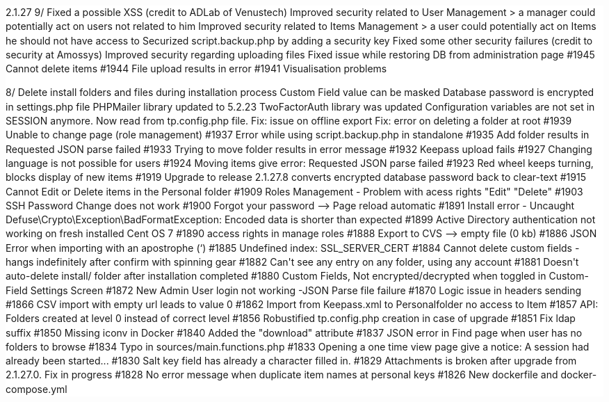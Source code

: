 2.1.27
 9/
 Fixed a possible XSS (credit to ADLab of Venustech)
 Improved security related to User Management
 	> a manager could potentially act on users not related to him
 Improved security related to Items Management
 	> a user could potentially act on Items he should not have access to
 Securized script.backup.php by adding a security key
 Fixed some other security failures (credit to ​security at Amossys)
 Improved security regarding uploading files
 Fixed issue while restoring DB from administration page
 #1945 Cannot delete items
 #1944 File upload results in error
 #1941 Visualisation problems

 8/
 Delete install folders and files during installation process
 Custom Field value can be masked
 Database password is encrypted in settings.php file
 PHPMailer library updated to 5.2.23
 TwoFactorAuth library was updated
 Configuration variables are not set in SESSION anymore. Now read from tp.config.php file.
 Fix: issue on offline export
 Fix: error on deleting a folder at root
 #1939 Unable to change page (role management)
 #1937 Error while using script.backup.php in standalone
 #1935 Add folder results in Requested JSON parse failed
 #1933 Trying to move folder results in error message
 #1932 Keepass upload fails
 #1927 Changing language is not possible for users
 #1924 Moving items give error: Requested JSON parse failed
 #1923 Red wheel keeps turning, blocks display of new items
 #1919 Upgrade to release 2.1.27.8 converts encrypted database password back to clear-text
 #1915 Cannot Edit or Delete items in the Personal folder
 #1909 Roles Management - Problem with acess rights "Edit" "Delete"
 #1903 SSH Password Change does not work
 #1900 Forgot your password --> Page reload automatic
 #1891 Install error - Uncaught Defuse\\Crypto\\Exception\\BadFormatException: Encoded data is shorter than expected
 #1899 Active Directory authentication not working on fresh installed Cent OS 7
 #1890 access rights in manage roles
 #1888 Export to CVS --> empty file (0 kb)
 #1886 JSON Error when importing with an apostrophe (‘)
 #1885 Undefined index: SSL_SERVER_CERT
 #1884 Cannot delete custom fields - hangs indefinitely after confirm with spinning gear
 #1882 Can't see any entry on any folder, using any account
 #1881 Doesn't auto-delete install/ folder after installation completed
 #1880 Custom Fields, Not encrypted/decrypted when toggled in Custom-Field Settings Screen
 #1872 New Admin User login not working -JSON Parse file failure
 #1870 Logic issue in headers sending
 #1866 CSV import with empty url leads to value 0
 #1862 Import from Keepass.xml to Personalfolder no access to Item
 #1857 API: Folders created at level 0 instead of correct level
 #1856 Robustified tp.config.php creation in case of upgrade
 #1851 Fix ldap suffix
 #1850 Missing iconv in Docker
 #1840 Added the "download" attribute
 #1837 JSON error in Find page when user has no folders to browse
 #1834 Typo in sources/main.functions.php
 #1833 Opening a one time view page give a notice: A session had already been started...
 #1830 Salt key field has already a character filled in.
 #1829 Attachments is broken after upgrade from 2.1.27.0. Fix in progress
 #1828 No error message when duplicate item names at personal keys
 #1826 New dockerfile and docker-compose.yml